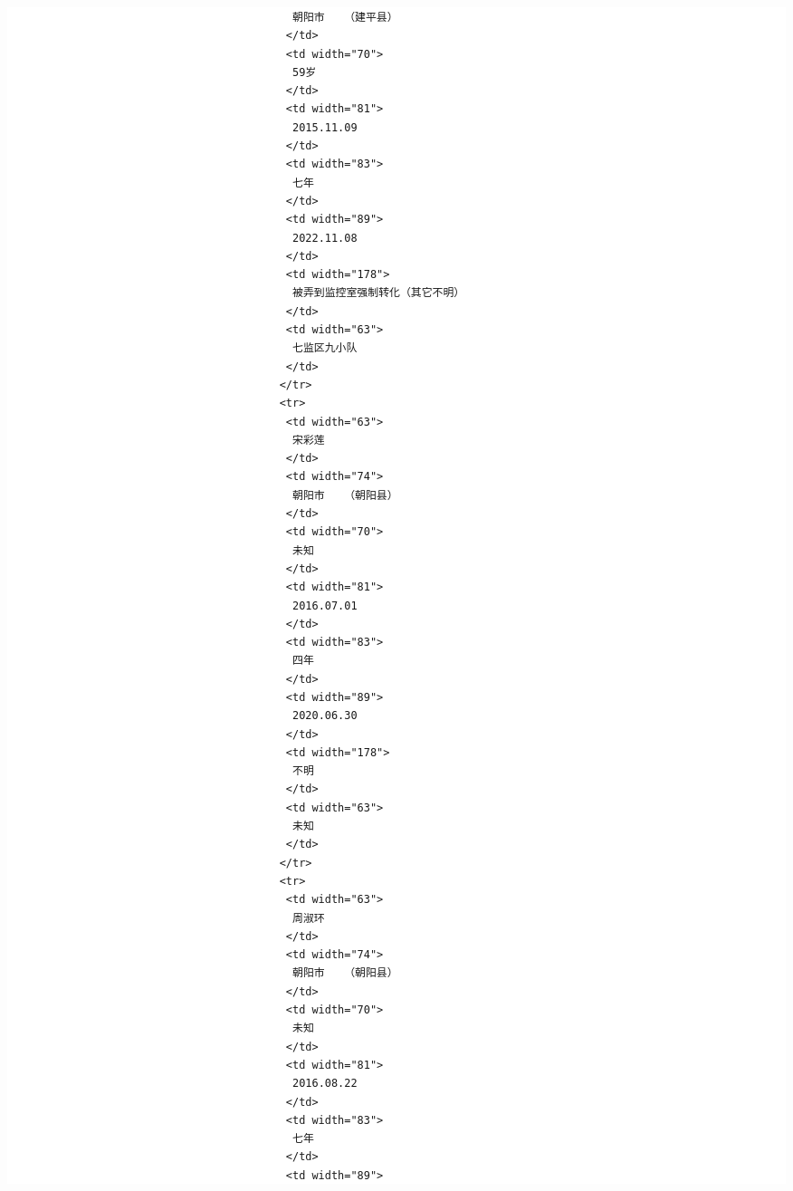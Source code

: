                                                 朝阳市   （建平县）
                                               </td>
                                               <td width="70">
                                                59岁
                                               </td>
                                               <td width="81">
                                                2015.11.09
                                               </td>
                                               <td width="83">
                                                七年
                                               </td>
                                               <td width="89">
                                                2022.11.08
                                               </td>
                                               <td width="178">
                                                被弄到监控室强制转化（其它不明）
                                               </td>
                                               <td width="63">
                                                七监区九小队
                                               </td>
                                              </tr>
                                              <tr>
                                               <td width="63">
                                                宋彩莲
                                               </td>
                                               <td width="74">
                                                朝阳市   （朝阳县）
                                               </td>
                                               <td width="70">
                                                未知
                                               </td>
                                               <td width="81">
                                                2016.07.01
                                               </td>
                                               <td width="83">
                                                四年
                                               </td>
                                               <td width="89">
                                                2020.06.30
                                               </td>
                                               <td width="178">
                                                不明
                                               </td>
                                               <td width="63">
                                                未知
                                               </td>
                                              </tr>
                                              <tr>
                                               <td width="63">
                                                周淑环
                                               </td>
                                               <td width="74">
                                                朝阳市   （朝阳县）
                                               </td>
                                               <td width="70">
                                                未知
                                               </td>
                                               <td width="81">
                                                2016.08.22
                                               </td>
                                               <td width="83">
                                                七年
                                               </td>
                                               <td width="89">
